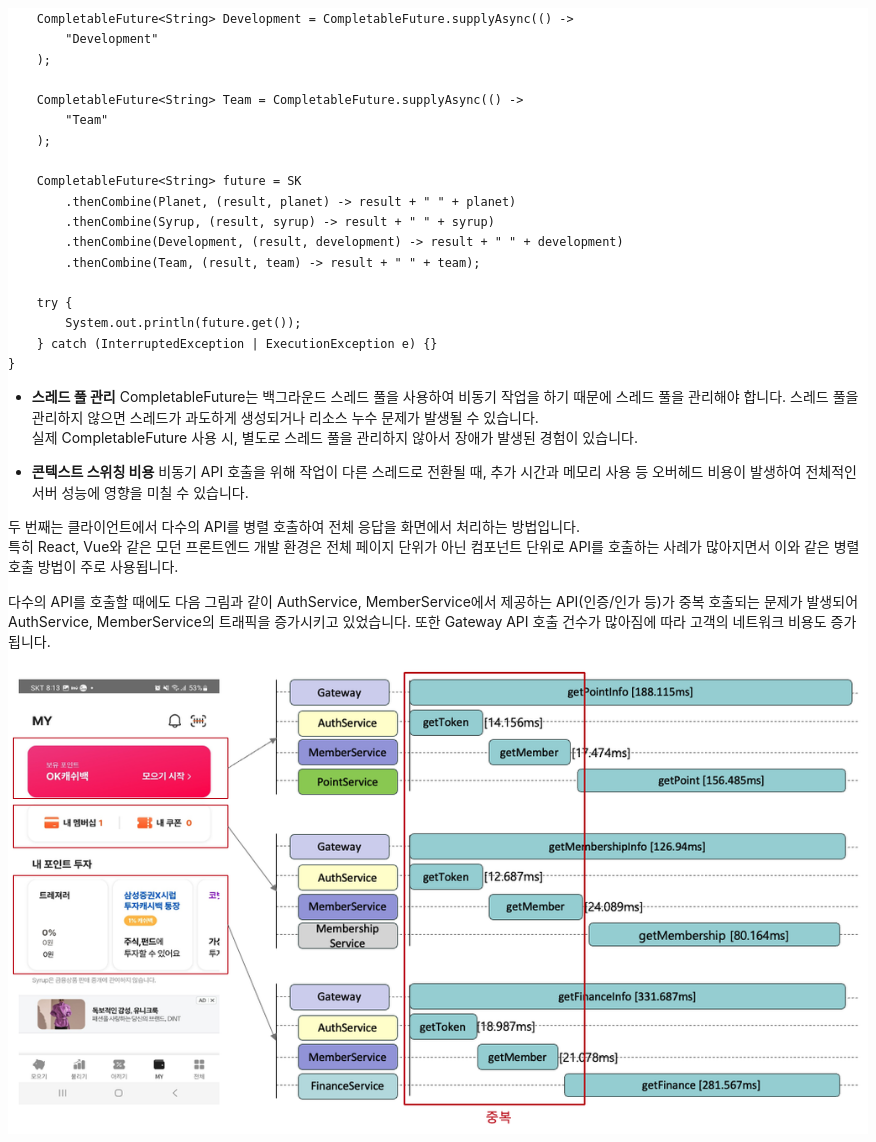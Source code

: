         CompletableFuture<String> Development = CompletableFuture.supplyAsync(() ->
            "Development"
        );
    
        CompletableFuture<String> Team = CompletableFuture.supplyAsync(() ->
            "Team"
        );
    
        CompletableFuture<String> future = SK
            .thenCombine(Planet, (result, planet) -> result + " " + planet)
            .thenCombine(Syrup, (result, syrup) -> result + " " + syrup)
            .thenCombine(Development, (result, development) -> result + " " + development)
            .thenCombine(Team, (result, team) -> result + " " + team);
    
        try {
            System.out.println(future.get());
        } catch (InterruptedException | ExecutionException e) {}
    }


* **스레드 풀 관리**
CompletableFuture는 백그라운드 스레드 풀을 사용하여 비동기 작업을 하기 때문에 스레드 풀을 관리해야 합니다. 스레드 풀을 관리하지 않으면 스레드가 과도하게 생성되거나 리소스 누수 문제가 발생될 수 있습니다.   
실제 CompletableFuture 사용 시, 별도로 스레드 풀을 관리하지 않아서 장애가 발생된 경험이 있습니다.

* **콘텍스트 스위칭 비용**
비동기 API 호출을 위해 작업이 다른 스레드로 전환될 때, 추가 시간과 메모리 사용 등 오버헤드 비용이 발생하여 전체적인 서버 성능에 영향을 미칠 수 있습니다.

두 번째는 클라이언트에서 다수의 API를 병렬 호출하여 전체 응답을 화면에서 처리하는 방법입니다.  
특히 React, Vue와 같은 모던 프론트엔드 개발 환경은 전체 페이지 단위가 아닌 컴포넌트 단위로 API를 호출하는 사례가 많아지면서 이와 같은 병렬 호출 방법이 주로 사용됩니다.

다수의 API를 호출할 때에도 다음 그림과 같이 AuthService, MemberService에서 제공하는 API(인증/인가 등)가 중복 호출되는 문제가 발생되어 AuthService, MemberService의 트래픽을 증가시키고 있었습니다. 또한 Gateway API 호출 건수가 많아짐에 따라 고객의 네트워크 비용도 증가 됩니다. 

![syrup-04](./syrup-04.png)
